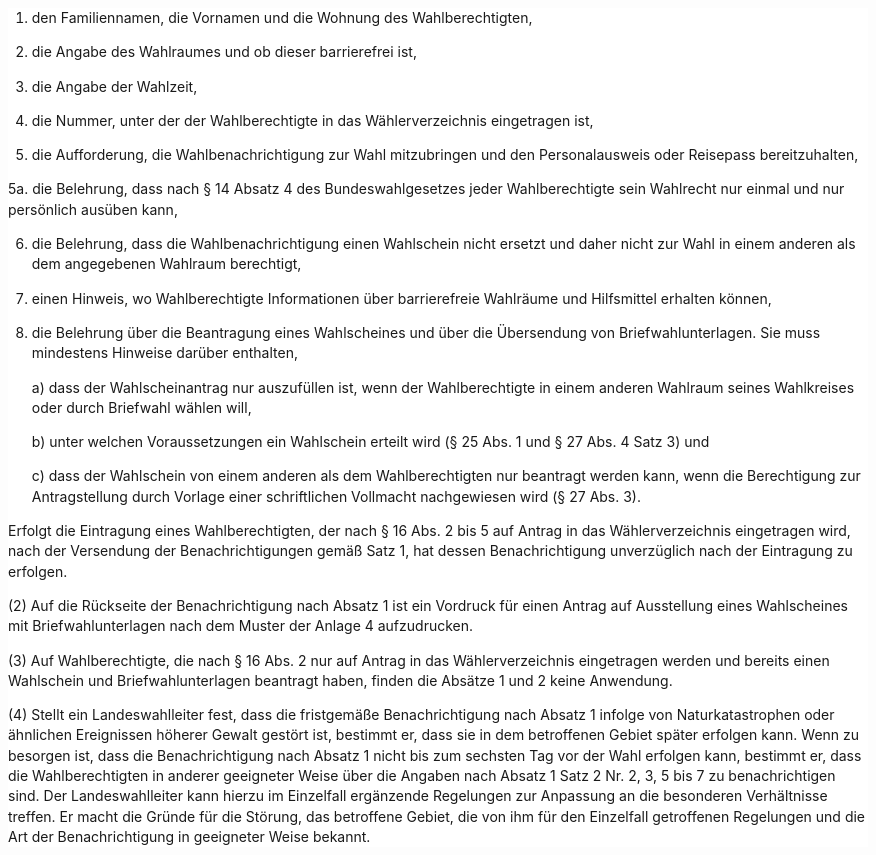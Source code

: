 1.  den Familiennamen, die Vornamen und die Wohnung des Wahlberechtigten,


2.  die Angabe des Wahlraumes und ob dieser barrierefrei ist,


3.  die Angabe der Wahlzeit,


4.  die Nummer, unter der der Wahlberechtigte in das Wählerverzeichnis eingetragen ist,


5.  die Aufforderung, die Wahlbenachrichtigung zur Wahl mitzubringen und den Personalausweis oder Reisepass bereitzuhalten,


5a. die Belehrung, dass nach § 14 Absatz 4 des Bundeswahlgesetzes jeder Wahlberechtigte sein Wahlrecht nur einmal und nur persönlich ausüben kann,


6.  die Belehrung, dass die Wahlbenachrichtigung einen Wahlschein nicht ersetzt und daher nicht zur Wahl in einem anderen als dem angegebenen Wahlraum berechtigt,


7.  einen Hinweis, wo Wahlberechtigte Informationen über barrierefreie Wahlräume und Hilfsmittel erhalten können,


8.  die Belehrung über die Beantragung eines Wahlscheines und über die Übersendung von Briefwahlunterlagen. Sie muss mindestens Hinweise darüber enthalten,

    a)  dass der Wahlscheinantrag nur auszufüllen ist, wenn der Wahlberechtigte in einem anderen Wahlraum seines Wahlkreises oder durch Briefwahl wählen will,


    b)  unter welchen Voraussetzungen ein Wahlschein erteilt wird (§ 25 Abs. 1 und § 27 Abs. 4 Satz 3) und


    c)  dass der Wahlschein von einem anderen als dem Wahlberechtigten nur beantragt werden kann, wenn die Berechtigung zur Antragstellung durch Vorlage einer schriftlichen Vollmacht nachgewiesen wird (§ 27 Abs. 3).






Erfolgt die Eintragung eines Wahlberechtigten, der nach § 16 Abs. 2 bis 5 auf Antrag in das Wählerverzeichnis eingetragen wird, nach der Versendung der Benachrichtigungen gemäß Satz 1, hat dessen Benachrichtigung unverzüglich nach der Eintragung zu erfolgen.

(2) Auf die Rückseite der Benachrichtigung nach Absatz 1 ist ein Vordruck für einen Antrag auf Ausstellung eines Wahlscheines mit Briefwahlunterlagen nach dem Muster der Anlage 4 aufzudrucken.

(3) Auf Wahlberechtigte, die nach § 16 Abs. 2 nur auf Antrag in das Wählerverzeichnis eingetragen werden und bereits einen Wahlschein und Briefwahlunterlagen beantragt haben, finden die Absätze 1 und 2 keine Anwendung.

(4) Stellt ein Landeswahlleiter fest, dass die fristgemäße Benachrichtigung nach Absatz 1 infolge von Naturkatastrophen oder ähnlichen Ereignissen höherer Gewalt gestört ist, bestimmt er, dass sie in dem betroffenen Gebiet später erfolgen kann. Wenn zu besorgen ist, dass die Benachrichtigung nach Absatz 1 nicht bis zum sechsten Tag vor der Wahl erfolgen kann, bestimmt er, dass die Wahlberechtigten in anderer geeigneter Weise über die Angaben nach Absatz 1 Satz 2 Nr. 2, 3, 5 bis 7 zu benachrichtigen sind. Der Landeswahlleiter kann hierzu im Einzelfall ergänzende Regelungen zur Anpassung an die besonderen Verhältnisse treffen. Er macht die Gründe für die Störung, das betroffene Gebiet, die von ihm für den Einzelfall getroffenen Regelungen und die Art der Benachrichtigung in geeigneter Weise bekannt.
